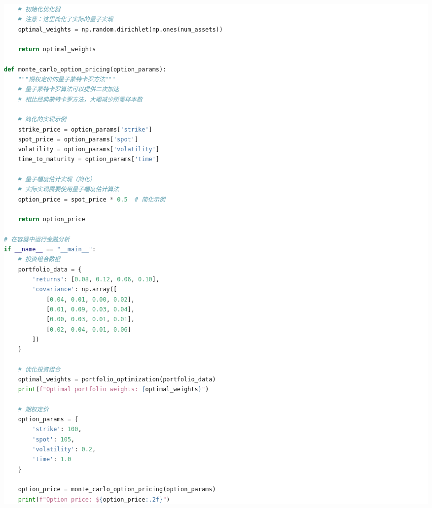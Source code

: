 ```python
    # 初始化优化器
    # 注意：这里简化了实际的量子实现
    optimal_weights = np.random.dirichlet(np.ones(num_assets))
    
    return optimal_weights

def monte_carlo_option_pricing(option_params):
    """期权定价的量子蒙特卡罗方法"""
    # 量子蒙特卡罗算法可以提供二次加速
    # 相比经典蒙特卡罗方法，大幅减少所需样本数
    
    # 简化的实现示例
    strike_price = option_params['strike']
    spot_price = option_params['spot']
    volatility = option_params['volatility']
    time_to_maturity = option_params['time']
    
    # 量子幅度估计实现（简化）
    # 实际实现需要使用量子幅度估计算法
    option_price = spot_price * 0.5  # 简化示例
    
    return option_price

# 在容器中运行金融分析
if __name__ == "__main__":
    # 投资组合数据
    portfolio_data = {
        'returns': [0.08, 0.12, 0.06, 0.10],
        'covariance': np.array([
            [0.04, 0.01, 0.00, 0.02],
            [0.01, 0.09, 0.03, 0.04],
            [0.00, 0.03, 0.01, 0.01],
            [0.02, 0.04, 0.01, 0.06]
        ])
    }
    
    # 优化投资组合
    optimal_weights = portfolio_optimization(portfolio_data)
    print(f"Optimal portfolio weights: {optimal_weights}")
    
    # 期权定价
    option_params = {
        'strike': 100,
        'spot': 105,
        'volatility': 0.2,
        'time': 1.0
    }
    
    option_price = monte_carlo_option_pricing(option_params)
    print(f"Option price: ${option_price:.2f}")
```
